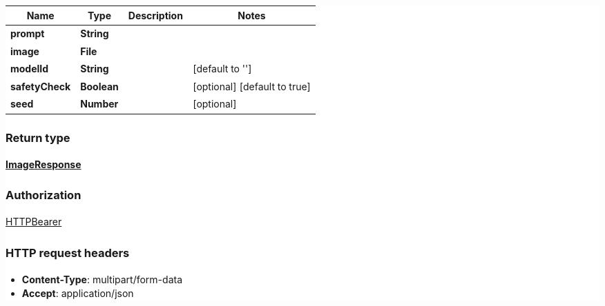 
Name | Type | Description  | Notes
------------- | ------------- | ------------- | -------------
 **prompt** | **String**|  | 
 **image** | **File**|  | 
 **modelId** | **String**|  | [default to &#39;&#39;]
 **safetyCheck** | **Boolean**|  | [optional] [default to true]
 **seed** | **Number**|  | [optional] 

### Return type

[**ImageResponse**](ImageResponse.md)

### Authorization

[HTTPBearer](../README.md#HTTPBearer)

### HTTP request headers

- **Content-Type**: multipart/form-data
- **Accept**: application/json

